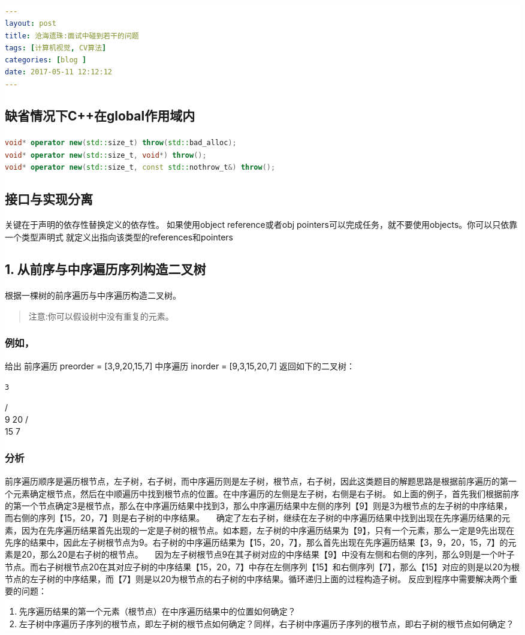 ```yaml
---
layout: post
title: 沧海遗珠:面试中碰到若干的问题
tags: [计算机视觉, CV算法] 
categories: [blog ]
date: 2017-05-11 12:12:12
---
```


## 缺省情况下C++在global作用域内

```cpp
void* operator new(std::size_t) throw(std::bad_alloc);
void* operator new(std::size_t, void*) throw();
void* operator new(std::size_t, const std::nothrow_t&) throw();
```

## 接口与实现分离
关键在于声明的依存性替换定义的依存性。
如果使用object reference或者obj pointers可以完成任务，就不要使用objects。你可以只依靠一个类型声明式
就定义出指向该类型的references和pointers

## 1. 从前序与中序遍历序列构造二叉树
根据一棵树的前序遍历与中序遍历构造二叉树。
> 注意:你可以假设树中没有重复的元素。
### 例如，
给出
前序遍历 preorder = [3,9,20,15,7]
中序遍历 inorder = [9,3,15,20,7]
返回如下的二叉树：

    3
   / \
  9  20
    /  \
   15   7

### 分析

前序遍历顺序是遍历根节点，左子树，右子树，而中序遍历则是左子树，根节点，右子树，因此这类题目的解题思路是根据前序遍历的第一个元素确定根节点，然后在中顺遍历中找到根节点的位置。在中序遍历的左侧是左子树，右侧是右子树。
如上面的例子，首先我们根据前序的第一个节点确定3是根节点，那么在中序遍历结果中找到3，那么中序遍历结果中左侧的序列【9】则是3为根节点的左子树的中序结果，而右侧的序列【15，20，7】则是右子树的中序结果。
    确定了左右子树，继续在左子树的中序遍历结果中找到出现在先序遍历结果的元素，因为在先序遍历结果首先出现的一定是子树的根节点。如本题，左子树的中序遍历结果为【9】，只有一个元素，那么一定是9先出现在先序的结果中，因此左子树根节点为9。右子树的中序遍历结果为【15，20，7】，那么首先出现在先序遍历结果【3，9，20，15，7】的元素是20，那么20是右子树的根节点。
    因为左子树根节点9在其子树对应的中序结果【9】中没有左侧和右侧的序列，那么9则是一个叶子节点。而右子树根节点20在其对应子树的中序结果【15，20，7】中存在左侧序列【15】和右侧序列【7】，那么【15】对应的则是以20为根节点的左子树的中序结果，而【7】则是以20为根节点的右子树的中序结果。循环递归上面的过程构造子树。
反应到程序中需要解决两个重要的问题：
1. 先序遍历结果的第一个元素（根节点）在中序遍历结果中的位置如何确定？
2. 左子树中序遍历子序列的根节点，即左子树的根节点如何确定？同样，右子树中序遍历子序列的根节点，即右子树的根节点如何确定？
